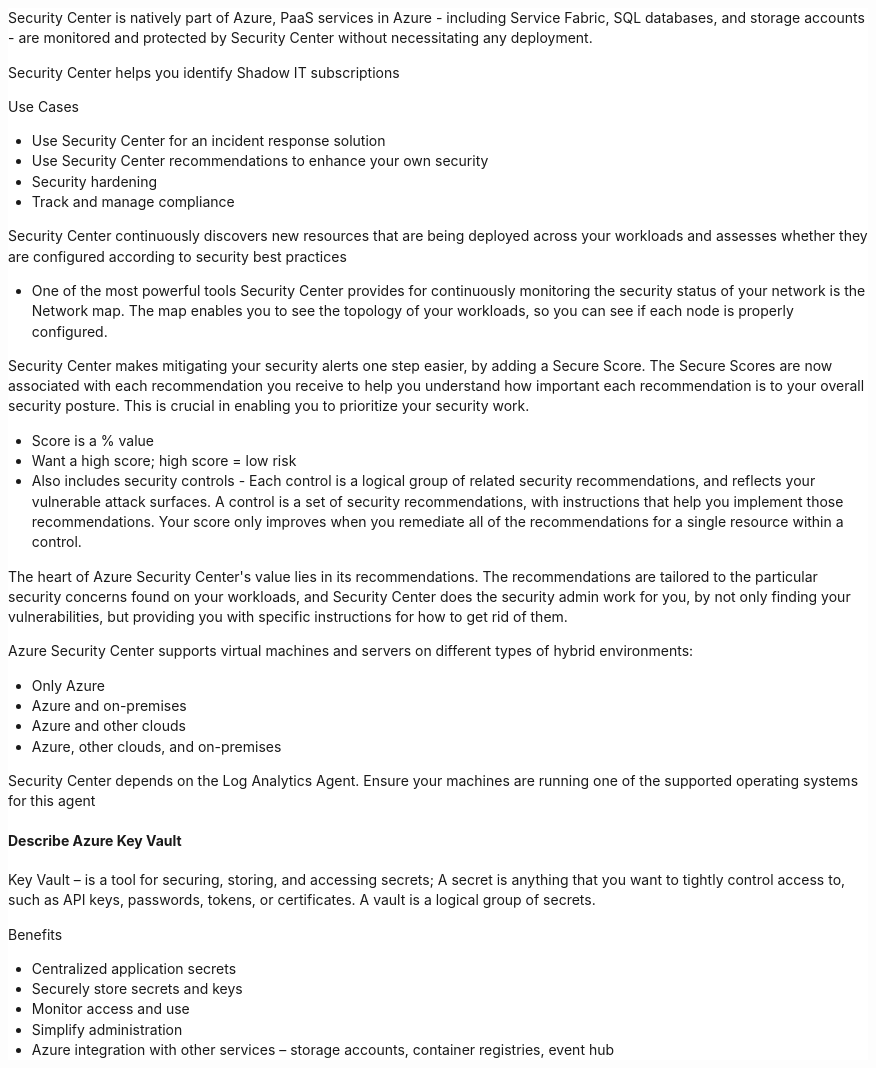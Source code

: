Security Center is natively part of Azure, PaaS services in Azure - including Service Fabric, SQL databases, and storage accounts - are monitored and protected by Security Center without necessitating any deployment. 

Security Center helps you identify Shadow IT subscriptions 

Use Cases 
- Use Security Center for an incident response solution 
- Use Security Center recommendations to enhance your own security 
- Security hardening 
- Track and manage compliance 

Security Center continuously discovers new resources that are being deployed across your workloads and assesses whether they are configured according to security best practices 
- One of the most powerful tools Security Center provides for continuously monitoring the security status of your network is the Network map. The map enables you to see the topology of your workloads, so you can see if each node is properly configured. 

Security Center makes mitigating your security alerts one step easier, by adding a Secure Score. The Secure Scores are now associated with each recommendation you receive to help you understand how important each recommendation is to your overall security posture. This is crucial in enabling you to prioritize your security work. 
- Score is a % value 
- Want a high score; high score = low risk 
- Also includes security controls - Each control is a logical group of related security recommendations, and reflects your vulnerable attack surfaces. A control is a set of security recommendations, with instructions that help you implement those recommendations. Your score only improves when you remediate all of the recommendations for a single resource within a control. 

The heart of Azure Security Center's value lies in its recommendations. The recommendations are tailored to the particular security concerns found on your workloads, and Security Center does the security admin work for you, by not only finding your vulnerabilities, but providing you with specific instructions for how to get rid of them.

Azure Security Center supports virtual machines and servers on different types of hybrid environments: 
- Only Azure 
- Azure and on-premises 
- Azure and other clouds 
- Azure, other clouds, and on-premises 

Security Center depends on the Log Analytics Agent. Ensure your machines are running one of the supported operating systems for this agent 

#### Describe Azure Key Vault
Key Vault – is a tool for securing, storing, and accessing secrets; A secret is anything that you want to tightly control access to, such as API keys, passwords, tokens, or certificates. A vault is a logical group of secrets. 

Benefits 
- Centralized application secrets 
- Securely store secrets and keys 
- Monitor access and use 
- Simplify administration 
- Azure integration with other services – storage accounts, container registries, event hub 
